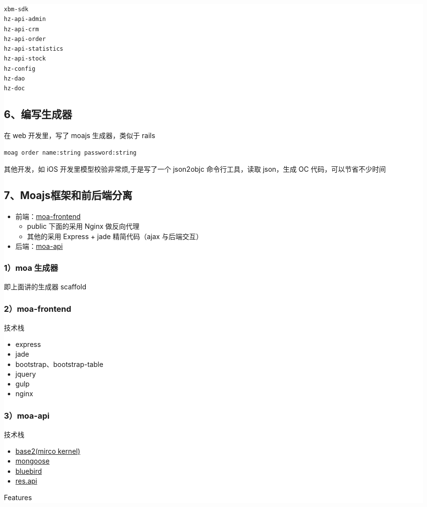 ```
xbm-sdk
hz-api-admin
hz-api-crm
hz-api-order
hz-api-statistics
hz-api-stock
hz-config
hz-dao
hz-doc
```


## 6、编写生成器

在 web 开发里，写了 moajs 生成器，类似于 rails

```
moag order name:string password:string
```

其他开发，如 iOS 开发里模型校验非常烦,于是写了一个 json2objc 命令行工具，读取 json，生成 OC 代码，可以节省不少时间

## 7、Moajs框架和前后端分离

- 前端：[moa-frontend](https://github.com/moajs/moa-frontend)
  - public 下面的采用 Nginx 做反向代理
  - 其他的采用 Express + jade 精简代码（ajax 与后端交互）
- 后端：[moa-api](https://github.com/moajs/moa-api)

### 1）moa 生成器

即上面讲的生成器 scaffold

### 2）moa-frontend

技术栈

- express
- jade
- bootstrap、bootstrap-table
- jquery
- gulp
- nginx

### 3）moa-api

技术栈

- [base2(mirco kernel)](https://github.com/base-n/base2-core)
- [mongoose](https://github.com/Automattic/mongoose)
- [bluebird](https://github.com/petkaantonov/bluebird)
- [res.api](https://github.com/moajs/res.api)

Features
